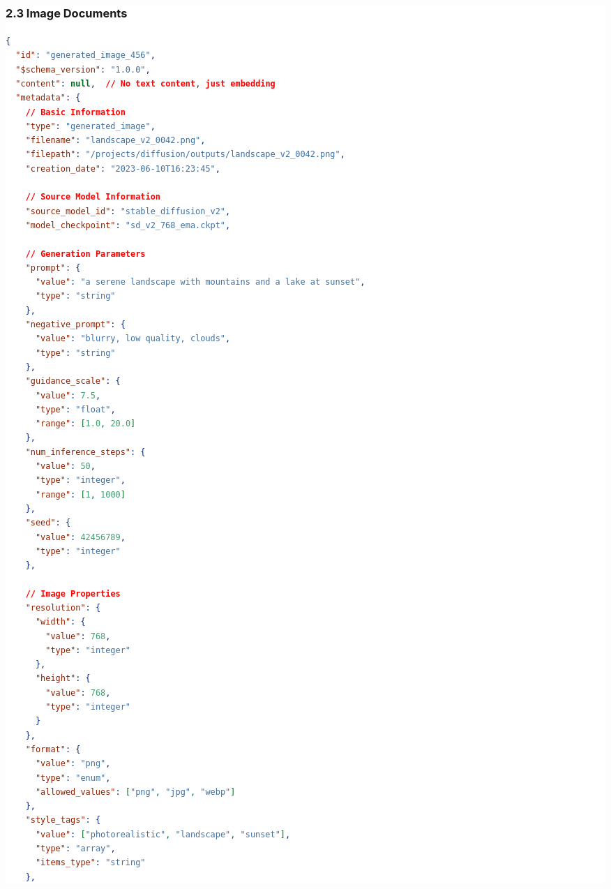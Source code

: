 ### 2.3 Image Documents

```json
{
  "id": "generated_image_456",
  "$schema_version": "1.0.0",
  "content": null,  // No text content, just embedding
  "metadata": {
    // Basic Information
    "type": "generated_image",
    "filename": "landscape_v2_0042.png",
    "filepath": "/projects/diffusion/outputs/landscape_v2_0042.png",
    "creation_date": "2023-06-10T16:23:45",
    
    // Source Model Information
    "source_model_id": "stable_diffusion_v2",
    "model_checkpoint": "sd_v2_768_ema.ckpt",
    
    // Generation Parameters
    "prompt": {
      "value": "a serene landscape with mountains and a lake at sunset",
      "type": "string"
    },
    "negative_prompt": {
      "value": "blurry, low quality, clouds",
      "type": "string"
    },
    "guidance_scale": {
      "value": 7.5,
      "type": "float",
      "range": [1.0, 20.0]
    },
    "num_inference_steps": {
      "value": 50,
      "type": "integer",
      "range": [1, 1000]
    },
    "seed": {
      "value": 42456789,
      "type": "integer"
    },
    
    // Image Properties
    "resolution": {
      "width": {
        "value": 768,
        "type": "integer"
      },
      "height": {
        "value": 768,
        "type": "integer"
      }
    },
    "format": {
      "value": "png",
      "type": "enum",
      "allowed_values": ["png", "jpg", "webp"]
    },
    "style_tags": {
      "value": ["photorealistic", "landscape", "sunset"],
      "type": "array",
      "items_type": "string"
    },
```